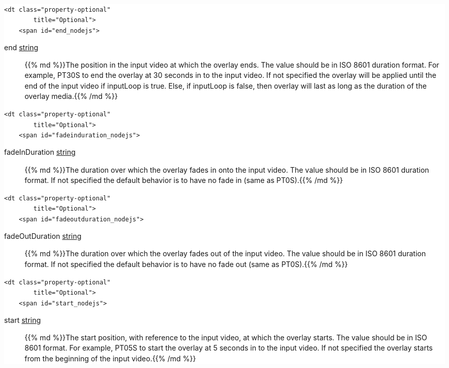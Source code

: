     <dt class="property-optional"
            title="Optional">
        <span id="end_nodejs">
<a href="#end_nodejs" style="color: inherit; text-decoration: inherit;">end</a>
</span> 
        <span class="property-indicator"></span>
        <span class="property-type"><a href="https://developer.mozilla.org/en-US/docs/Web/JavaScript/Reference/Global_Objects/string">string</a></span>
    </dt>
    <dd>{{% md %}}The position in the input video at which the overlay ends. The value should be in ISO 8601 duration format. For example, PT30S to end the overlay at 30 seconds in to the input video. If not specified the overlay will be applied until the end of the input video if inputLoop is true. Else, if inputLoop is false, then overlay will last as long as the duration of the overlay media.{{% /md %}}</dd>

    <dt class="property-optional"
            title="Optional">
        <span id="fadeinduration_nodejs">
<a href="#fadeinduration_nodejs" style="color: inherit; text-decoration: inherit;">fade<wbr>In<wbr>Duration</a>
</span> 
        <span class="property-indicator"></span>
        <span class="property-type"><a href="https://developer.mozilla.org/en-US/docs/Web/JavaScript/Reference/Global_Objects/string">string</a></span>
    </dt>
    <dd>{{% md %}}The duration over which the overlay fades in onto the input video. The value should be in ISO 8601 duration format. If not specified the default behavior is to have no fade in (same as PT0S).{{% /md %}}</dd>

    <dt class="property-optional"
            title="Optional">
        <span id="fadeoutduration_nodejs">
<a href="#fadeoutduration_nodejs" style="color: inherit; text-decoration: inherit;">fade<wbr>Out<wbr>Duration</a>
</span> 
        <span class="property-indicator"></span>
        <span class="property-type"><a href="https://developer.mozilla.org/en-US/docs/Web/JavaScript/Reference/Global_Objects/string">string</a></span>
    </dt>
    <dd>{{% md %}}The duration over which the overlay fades out of the input video. The value should be in ISO 8601 duration format. If not specified the default behavior is to have no fade out (same as PT0S).{{% /md %}}</dd>

    <dt class="property-optional"
            title="Optional">
        <span id="start_nodejs">
<a href="#start_nodejs" style="color: inherit; text-decoration: inherit;">start</a>
</span> 
        <span class="property-indicator"></span>
        <span class="property-type"><a href="https://developer.mozilla.org/en-US/docs/Web/JavaScript/Reference/Global_Objects/string">string</a></span>
    </dt>
    <dd>{{% md %}}The start position, with reference to the input video, at which the overlay starts. The value should be in ISO 8601 format. For example, PT05S to start the overlay at 5 seconds in to the input video. If not specified the overlay starts from the beginning of the input video.{{% /md %}}</dd>
